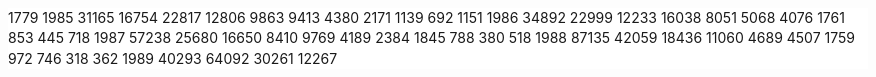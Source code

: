    <td style="text-align:right;"> 1779 </td>
  </tr>
  <tr>
   <td style="text-align:left;"> 1985 </td>
   <td style="text-align:right;"> 31165 </td>
   <td style="text-align:right;"> 16754 </td>
   <td style="text-align:right;"> 22817 </td>
   <td style="text-align:right;"> 12806 </td>
   <td style="text-align:right;"> 9863 </td>
   <td style="text-align:right;"> 9413 </td>
   <td style="text-align:right;"> 4380 </td>
   <td style="text-align:right;"> 2171 </td>
   <td style="text-align:right;"> 1139 </td>
   <td style="text-align:right;"> 692 </td>
   <td style="text-align:right;"> 1151 </td>
  </tr>
  <tr>
   <td style="text-align:left;"> 1986 </td>
   <td style="text-align:right;"> 34892 </td>
   <td style="text-align:right;"> 22999 </td>
   <td style="text-align:right;"> 12233 </td>
   <td style="text-align:right;"> 16038 </td>
   <td style="text-align:right;"> 8051 </td>
   <td style="text-align:right;"> 5068 </td>
   <td style="text-align:right;"> 4076 </td>
   <td style="text-align:right;"> 1761 </td>
   <td style="text-align:right;"> 853 </td>
   <td style="text-align:right;"> 445 </td>
   <td style="text-align:right;"> 718 </td>
  </tr>
  <tr>
   <td style="text-align:left;"> 1987 </td>
   <td style="text-align:right;"> 57238 </td>
   <td style="text-align:right;"> 25680 </td>
   <td style="text-align:right;"> 16650 </td>
   <td style="text-align:right;"> 8410 </td>
   <td style="text-align:right;"> 9769 </td>
   <td style="text-align:right;"> 4189 </td>
   <td style="text-align:right;"> 2384 </td>
   <td style="text-align:right;"> 1845 </td>
   <td style="text-align:right;"> 788 </td>
   <td style="text-align:right;"> 380 </td>
   <td style="text-align:right;"> 518 </td>
  </tr>
  <tr>
   <td style="text-align:left;"> 1988 </td>
   <td style="text-align:right;"> 87135 </td>
   <td style="text-align:right;"> 42059 </td>
   <td style="text-align:right;"> 18436 </td>
   <td style="text-align:right;"> 11060 </td>
   <td style="text-align:right;"> 4689 </td>
   <td style="text-align:right;"> 4507 </td>
   <td style="text-align:right;"> 1759 </td>
   <td style="text-align:right;"> 972 </td>
   <td style="text-align:right;"> 746 </td>
   <td style="text-align:right;"> 318 </td>
   <td style="text-align:right;"> 362 </td>
  </tr>
  <tr>
   <td style="text-align:left;"> 1989 </td>
   <td style="text-align:right;"> 40293 </td>
   <td style="text-align:right;"> 64092 </td>
   <td style="text-align:right;"> 30261 </td>
   <td style="text-align:right;"> 12267 </td>